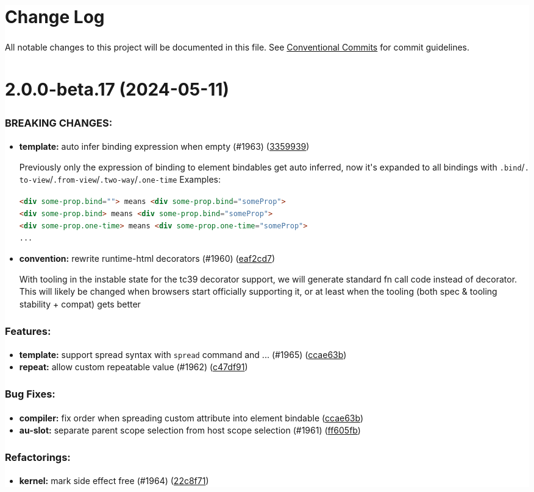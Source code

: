 # Change Log

All notable changes to this project will be documented in this file.
See [Conventional Commits](https://conventionalcommits.org) for commit guidelines.

<a name="2.0.0-beta.17"></a>
# 2.0.0-beta.17 (2024-05-11)

### BREAKING CHANGES:

* **template:** auto infer binding expression when empty (#1963) ([3359939](https://github.com/aurelia/aurelia/commit/3359939))
    
    Previously only the expression of binding to element bindables get auto inferred, now it's expanded to all bindings
    with `.bind`/`.to-view`/`.from-view`/`.two-way`/`.one-time`
    Examples:
    ```html
    <div some-prop.bind=""> means <div some-prop.bind="someProp">
    <div some-prop.bind> means <div some-prop.bind="someProp">
    <div some-prop.one-time> means <div some-prop.one-time="someProp">
    ...
    ```
* **convention:** rewrite runtime-html decorators (#1960) ([eaf2cd7](https://github.com/aurelia/aurelia/commit/eaf2cd7))

    With tooling in the instable state for the tc39 decorator support, we will generate standard fn call code instead of decorator.
    This will likely be changed when browsers start officially supporting it, or at least when the tooling (both spec & tooling stability + compat) gets better


### Features:

* **template:** support spread syntax with `spread` command and ... (#1965) ([ccae63b](https://github.com/aurelia/aurelia/commit/ccae63b))
* **repeat:** allow custom repeatable value (#1962) ([c47df91](https://github.com/aurelia/aurelia/commit/c47df91))


### Bug Fixes:

* **compiler:** fix order when spreading custom attribute into element bindable ([ccae63b](https://github.com/aurelia/aurelia/commit/ccae63b))
* **au-slot:** separate parent scope selection from host scope selection (#1961) ([ff605fb](https://github.com/aurelia/aurelia/commit/ff605fb))


### Refactorings:

* **kernel:** mark side effect free (#1964) ([22c8f71](https://github.com/aurelia/aurelia/commit/22c8f71))
